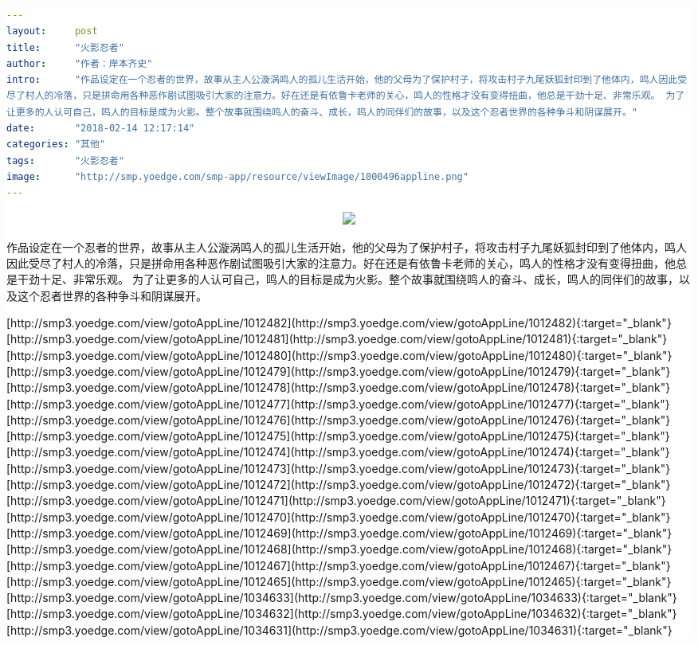 ```yaml
---
layout:     post
title:      "火影忍者"
author:     "作者：岸本齐史"
intro:      "作品设定在一个忍者的世界，故事从主人公漩涡鸣人的孤儿生活开始，他的父母为了保护村子，将攻击村子九尾妖狐封印到了他体内，鸣人因此受尽了村人的冷落，只是拼命用各种恶作剧试图吸引大家的注意力。好在还是有依鲁卡老师的关心，鸣人的性格才没有变得扭曲，他总是干劲十足、非常乐观。 为了让更多的人认可自己，鸣人的目标是成为火影。整个故事就围绕鸣人的奋斗、成长，鸣人的同伴们的故事，以及这个忍者世界的各种争斗和阴谋展开。"
date:       "2018-02-14 12:17:14"
categories: "其他"
tags:       "火影忍者"
image:      "http://smp.yoedge.com/smp-app/resource/viewImage/1000496appline.png"
---
```

<div style="text-align: center">
<p><img src="http://smp.yoedge.com/smp-app/resource/viewImage/1000496appline.png"/></p>
</div>
<p class="post-meta">
<span>作品设定在一个忍者的世界，故事从主人公漩涡鸣人的孤儿生活开始，他的父母为了保护村子，将攻击村子九尾妖狐封印到了他体内，鸣人因此受尽了村人的冷落，只是拼命用各种恶作剧试图吸引大家的注意力。好在还是有依鲁卡老师的关心，鸣人的性格才没有变得扭曲，他总是干劲十足、非常乐观。 为了让更多的人认可自己，鸣人的目标是成为火影。整个故事就围绕鸣人的奋斗、成长，鸣人的同伴们的故事，以及这个忍者世界的各种争斗和阴谋展开。</span>
</p>
[http://smp3.yoedge.com/view/gotoAppLine/1012482](http://smp3.yoedge.com/view/gotoAppLine/1012482){:target="_blank"}
[http://smp3.yoedge.com/view/gotoAppLine/1012481](http://smp3.yoedge.com/view/gotoAppLine/1012481){:target="_blank"}
[http://smp3.yoedge.com/view/gotoAppLine/1012480](http://smp3.yoedge.com/view/gotoAppLine/1012480){:target="_blank"}
[http://smp3.yoedge.com/view/gotoAppLine/1012479](http://smp3.yoedge.com/view/gotoAppLine/1012479){:target="_blank"}
[http://smp3.yoedge.com/view/gotoAppLine/1012478](http://smp3.yoedge.com/view/gotoAppLine/1012478){:target="_blank"}
[http://smp3.yoedge.com/view/gotoAppLine/1012477](http://smp3.yoedge.com/view/gotoAppLine/1012477){:target="_blank"}
[http://smp3.yoedge.com/view/gotoAppLine/1012476](http://smp3.yoedge.com/view/gotoAppLine/1012476){:target="_blank"}
[http://smp3.yoedge.com/view/gotoAppLine/1012475](http://smp3.yoedge.com/view/gotoAppLine/1012475){:target="_blank"}
[http://smp3.yoedge.com/view/gotoAppLine/1012474](http://smp3.yoedge.com/view/gotoAppLine/1012474){:target="_blank"}
[http://smp3.yoedge.com/view/gotoAppLine/1012473](http://smp3.yoedge.com/view/gotoAppLine/1012473){:target="_blank"}
[http://smp3.yoedge.com/view/gotoAppLine/1012472](http://smp3.yoedge.com/view/gotoAppLine/1012472){:target="_blank"}
[http://smp3.yoedge.com/view/gotoAppLine/1012471](http://smp3.yoedge.com/view/gotoAppLine/1012471){:target="_blank"}
[http://smp3.yoedge.com/view/gotoAppLine/1012470](http://smp3.yoedge.com/view/gotoAppLine/1012470){:target="_blank"}
[http://smp3.yoedge.com/view/gotoAppLine/1012469](http://smp3.yoedge.com/view/gotoAppLine/1012469){:target="_blank"}
[http://smp3.yoedge.com/view/gotoAppLine/1012468](http://smp3.yoedge.com/view/gotoAppLine/1012468){:target="_blank"}
[http://smp3.yoedge.com/view/gotoAppLine/1012467](http://smp3.yoedge.com/view/gotoAppLine/1012467){:target="_blank"}
[http://smp3.yoedge.com/view/gotoAppLine/1012465](http://smp3.yoedge.com/view/gotoAppLine/1012465){:target="_blank"}
[http://smp3.yoedge.com/view/gotoAppLine/1034633](http://smp3.yoedge.com/view/gotoAppLine/1034633){:target="_blank"}
[http://smp3.yoedge.com/view/gotoAppLine/1034632](http://smp3.yoedge.com/view/gotoAppLine/1034632){:target="_blank"}
[http://smp3.yoedge.com/view/gotoAppLine/1034631](http://smp3.yoedge.com/view/gotoAppLine/1034631){:target="_blank"}